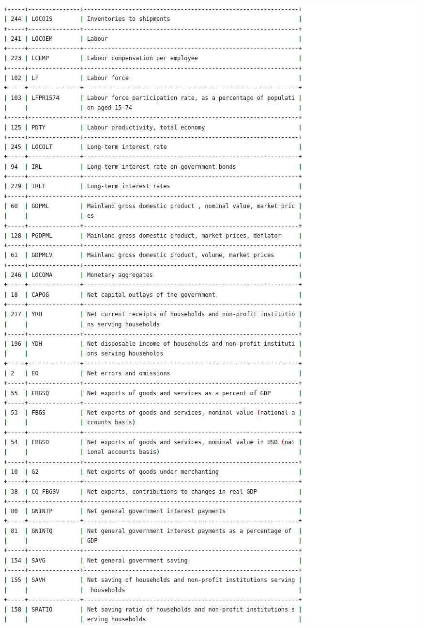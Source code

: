```bash
+-----+---------------+--------------------------------------------------------------+
| 244 | LOCOIS        | Inventories to shipments                                     |
+-----+---------------+--------------------------------------------------------------+
| 241 | LOCOEM        | Labour                                                       |
+-----+---------------+--------------------------------------------------------------+
| 223 | LCEMP         | Labour compensation per employee                             |
+-----+---------------+--------------------------------------------------------------+
| 102 | LF            | Labour force                                                 |
+-----+---------------+--------------------------------------------------------------+
| 103 | LFPR1574      | Labour force participation rate, as a percentage of populati |
|     |               | on aged 15-74                                                |
+-----+---------------+--------------------------------------------------------------+
| 125 | PDTY          | Labour productivity, total economy                           |
+-----+---------------+--------------------------------------------------------------+
| 245 | LOCOLT        | Long-term interest rate                                      |
+-----+---------------+--------------------------------------------------------------+
| 94  | IRL           | Long-term interest rate on government bonds                  |
+-----+---------------+--------------------------------------------------------------+
| 279 | IRLT          | Long-term interest rates                                     |
+-----+---------------+--------------------------------------------------------------+
| 60  | GDPML         | Mainland gross domestic product , nominal value, market pric |
|     |               | es                                                           |
+-----+---------------+--------------------------------------------------------------+
| 128 | PGDPML        | Mainland gross domestic product, market prices, deflator     |
+-----+---------------+--------------------------------------------------------------+
| 61  | GDPMLV        | Mainland gross domestic product, volume, market prices       |
+-----+---------------+--------------------------------------------------------------+
| 246 | LOCOMA        | Monetary aggregates                                          |
+-----+---------------+--------------------------------------------------------------+
| 18  | CAPOG         | Net capital outlays of the government                        |
+-----+---------------+--------------------------------------------------------------+
| 217 | YRH           | Net current receipts of households and non-profit institutio |
|     |               | ns serving households                                        |
+-----+---------------+--------------------------------------------------------------+
| 196 | YDH           | Net disposable income of households and non-profit instituti |
|     |               | ons serving households                                       |
+-----+---------------+--------------------------------------------------------------+
| 2   | EO            | Net errors and omissions                                     |
+-----+---------------+--------------------------------------------------------------+
| 55  | FBGSQ         | Net exports of goods and services as a percent of GDP        |
+-----+---------------+--------------------------------------------------------------+
| 53  | FBGS          | Net exports of goods and services, nominal value (national a |
|     |               | ccounts basis)                                               |
+-----+---------------+--------------------------------------------------------------+
| 54  | FBGSD         | Net exports of goods and services, nominal value in USD (nat |
|     |               | ional accounts basis)                                        |
+-----+---------------+--------------------------------------------------------------+
| 10  | G2            | Net exports of goods under merchanting                       |
+-----+---------------+--------------------------------------------------------------+
| 38  | CQ_FBGSV      | Net exports, contributions to changes in real GDP            |
+-----+---------------+--------------------------------------------------------------+
| 80  | GNINTP        | Net general government interest payments                     |
+-----+---------------+--------------------------------------------------------------+
| 81  | GNINTQ        | Net general government interest payments as a percentage of  |
|     |               | GDP                                                          |
+-----+---------------+--------------------------------------------------------------+
| 154 | SAVG          | Net general government saving                                |
+-----+---------------+--------------------------------------------------------------+
| 155 | SAVH          | Net saving of households and non-profit institutions serving |
|     |               |  households                                                  |
+-----+---------------+--------------------------------------------------------------+
| 158 | SRATIO        | Net saving ratio of households and non-profit institutions s |
|     |               | erving households                                            |
```